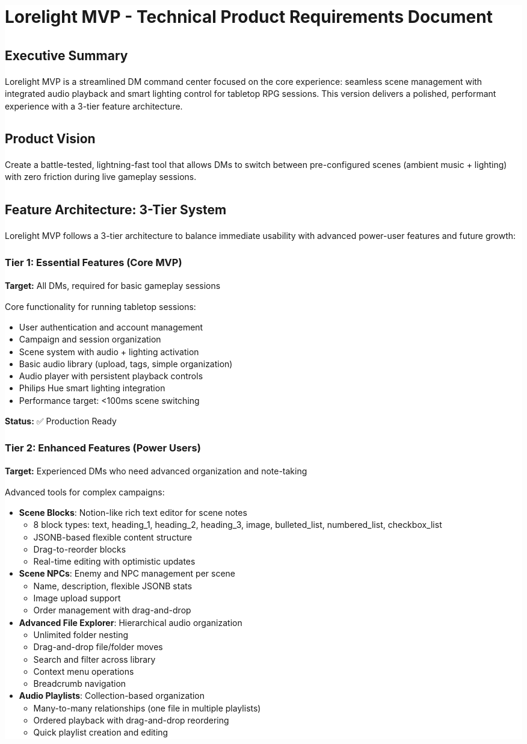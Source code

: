 # Lorelight MVP - Technical Product Requirements Document

## Executive Summary

Lorelight MVP is a streamlined DM command center focused on the core experience: seamless scene management with integrated audio playback and smart lighting control for tabletop RPG sessions. This version delivers a polished, performant experience with a 3-tier feature architecture.

## Product Vision

Create a battle-tested, lightning-fast tool that allows DMs to switch between pre-configured scenes (ambient music + lighting) with zero friction during live gameplay sessions.

## Feature Architecture: 3-Tier System

Lorelight MVP follows a 3-tier architecture to balance immediate usability with advanced power-user features and future growth:

### Tier 1: Essential Features (Core MVP)
**Target:** All DMs, required for basic gameplay sessions

Core functionality for running tabletop sessions:
- User authentication and account management
- Campaign and session organization  
- Scene system with audio + lighting activation
- Basic audio library (upload, tags, simple organization)
- Audio player with persistent playback controls
- Philips Hue smart lighting integration
- Performance target: <100ms scene switching

**Status:** ✅ Production Ready

### Tier 2: Enhanced Features (Power Users)
**Target:** Experienced DMs who need advanced organization and note-taking

Advanced tools for complex campaigns:
- **Scene Blocks**: Notion-like rich text editor for scene notes
  - 8 block types: text, heading_1, heading_2, heading_3, image, bulleted_list, numbered_list, checkbox_list
  - JSONB-based flexible content structure
  - Drag-to-reorder blocks
  - Real-time editing with optimistic updates
- **Scene NPCs**: Enemy and NPC management per scene
  - Name, description, flexible JSONB stats
  - Image upload support
  - Order management with drag-and-drop
- **Advanced File Explorer**: Hierarchical audio organization
  - Unlimited folder nesting
  - Drag-and-drop file/folder moves
  - Search and filter across library
  - Context menu operations
  - Breadcrumb navigation
- **Audio Playlists**: Collection-based organization
  - Many-to-many relationships (one file in multiple playlists)
  - Ordered playback with drag-and-drop reordering
  - Quick playlist creation and editing
